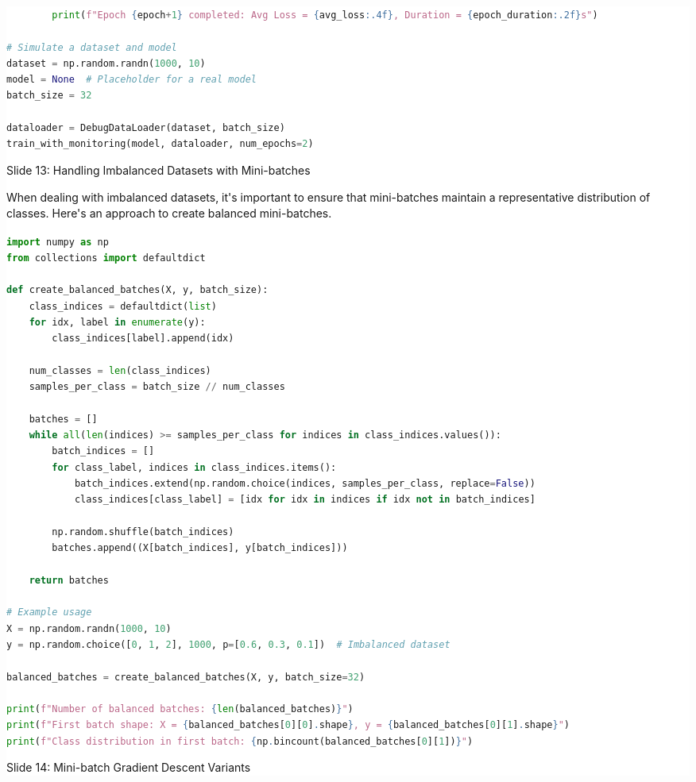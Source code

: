 ```python
        print(f"Epoch {epoch+1} completed: Avg Loss = {avg_loss:.4f}, Duration = {epoch_duration:.2f}s")

# Simulate a dataset and model
dataset = np.random.randn(1000, 10)
model = None  # Placeholder for a real model
batch_size = 32

dataloader = DebugDataLoader(dataset, batch_size)
train_with_monitoring(model, dataloader, num_epochs=2)
```

Slide 13: Handling Imbalanced Datasets with Mini-batches

When dealing with imbalanced datasets, it's important to ensure that mini-batches maintain a representative distribution of classes. Here's an approach to create balanced mini-batches.

```python
import numpy as np
from collections import defaultdict

def create_balanced_batches(X, y, batch_size):
    class_indices = defaultdict(list)
    for idx, label in enumerate(y):
        class_indices[label].append(idx)
    
    num_classes = len(class_indices)
    samples_per_class = batch_size // num_classes
    
    batches = []
    while all(len(indices) >= samples_per_class for indices in class_indices.values()):
        batch_indices = []
        for class_label, indices in class_indices.items():
            batch_indices.extend(np.random.choice(indices, samples_per_class, replace=False))
            class_indices[class_label] = [idx for idx in indices if idx not in batch_indices]
        
        np.random.shuffle(batch_indices)
        batches.append((X[batch_indices], y[batch_indices]))
    
    return batches

# Example usage
X = np.random.randn(1000, 10)
y = np.random.choice([0, 1, 2], 1000, p=[0.6, 0.3, 0.1])  # Imbalanced dataset

balanced_batches = create_balanced_batches(X, y, batch_size=32)

print(f"Number of balanced batches: {len(balanced_batches)}")
print(f"First batch shape: X = {balanced_batches[0][0].shape}, y = {balanced_batches[0][1].shape}")
print(f"Class distribution in first batch: {np.bincount(balanced_batches[0][1])}")
```

Slide 14: Mini-batch Gradient Descent Variants
